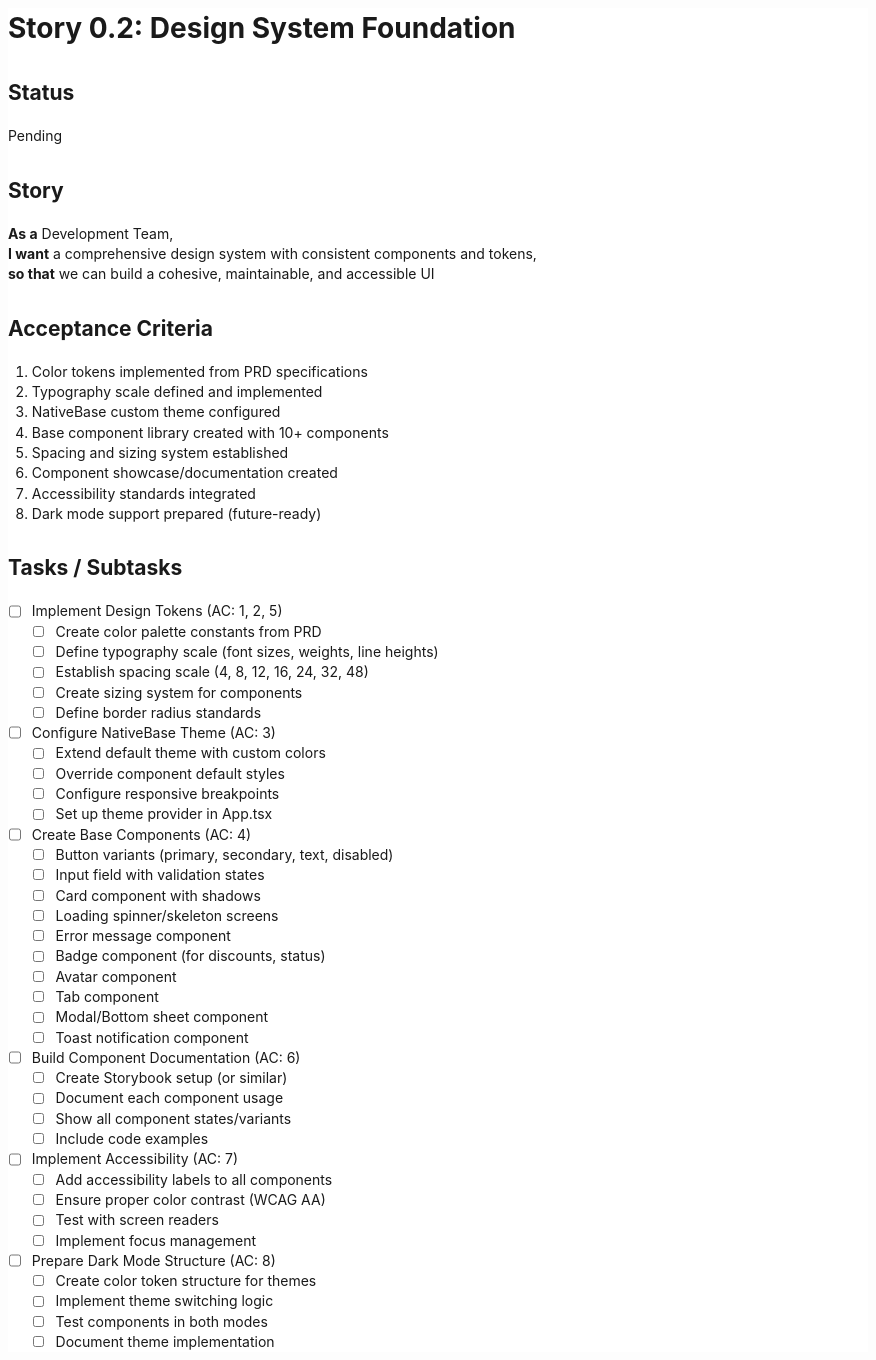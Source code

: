 # Story 0.2: Design System Foundation

## Status
Pending

## Story
**As a** Development Team,  
**I want** a comprehensive design system with consistent components and tokens,  
**so that** we can build a cohesive, maintainable, and accessible UI

## Acceptance Criteria
1. Color tokens implemented from PRD specifications
2. Typography scale defined and implemented
3. NativeBase custom theme configured
4. Base component library created with 10+ components
5. Spacing and sizing system established
6. Component showcase/documentation created
7. Accessibility standards integrated
8. Dark mode support prepared (future-ready)

## Tasks / Subtasks
- [ ] Implement Design Tokens (AC: 1, 2, 5)
  - [ ] Create color palette constants from PRD
  - [ ] Define typography scale (font sizes, weights, line heights)
  - [ ] Establish spacing scale (4, 8, 12, 16, 24, 32, 48)
  - [ ] Create sizing system for components
  - [ ] Define border radius standards
- [ ] Configure NativeBase Theme (AC: 3)
  - [ ] Extend default theme with custom colors
  - [ ] Override component default styles
  - [ ] Configure responsive breakpoints
  - [ ] Set up theme provider in App.tsx
- [ ] Create Base Components (AC: 4)
  - [ ] Button variants (primary, secondary, text, disabled)
  - [ ] Input field with validation states
  - [ ] Card component with shadows
  - [ ] Loading spinner/skeleton screens
  - [ ] Error message component
  - [ ] Badge component (for discounts, status)
  - [ ] Avatar component
  - [ ] Tab component
  - [ ] Modal/Bottom sheet component
  - [ ] Toast notification component
- [ ] Build Component Documentation (AC: 6)
  - [ ] Create Storybook setup (or similar)
  - [ ] Document each component usage
  - [ ] Show all component states/variants
  - [ ] Include code examples
- [ ] Implement Accessibility (AC: 7)
  - [ ] Add accessibility labels to all components
  - [ ] Ensure proper color contrast (WCAG AA)
  - [ ] Test with screen readers
  - [ ] Implement focus management
- [ ] Prepare Dark Mode Structure (AC: 8)
  - [ ] Create color token structure for themes
  - [ ] Implement theme switching logic
  - [ ] Test components in both modes
  - [ ] Document theme implementation
